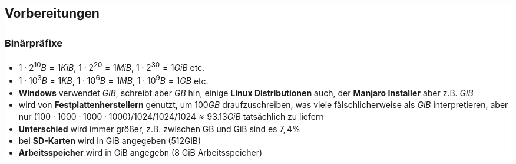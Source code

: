 
## Vorbereitungen
### Binärpräfixe

- $1\cdot2^{10}B=1KiB$, $1\cdot2^{20}=1MiB$, $1\cdot2^{30}=1GiB$ etc.
- $1\cdot10^3B=1KB$, $1\cdot10^{6}B=1MB$, $1\cdot10^{9}B=1GB$ etc.
- **Windows** verwendet $GiB$, schreibt aber $GB$ hin, einige **Linux Distributionen** auch, der **Manjaro Installer** aber z.B. $GiB$
- wird von **Festplattenherstellern** genutzt, um $100GB$ draufzuschreiben, was viele fälschlicherweise als $GiB$ interpretieren, aber nur $(100 \cdot 1000 \cdot 1000 \cdot 1000) / 1024 / 1024 / 1024 \approx 93.13GiB$ tatsächlich zu liefern
- **Unterschied** wird immer größer, z.B. zwischen GB und GiB sind es $7,4\%$
- bei **SD-Karten** wird in GiB angegeben (512GiB)
- **Arbeitsspeicher** wird in GiB angegebn (8 GiB Arbeitsspeicher)

